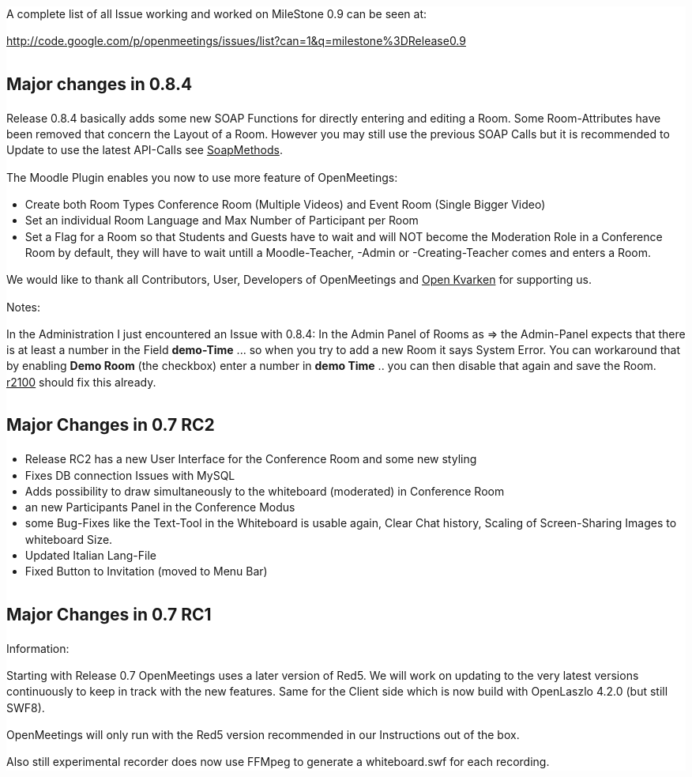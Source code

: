A complete list of all Issue working and worked on MileStone 0.9 can be seen at:

http://code.google.com/p/openmeetings/issues/list?can=1&q=milestone%3DRelease0.9

## Major changes in 0.8.4 ##

Release 0.8.4 basically adds some new SOAP Functions for directly entering and editing a Room. Some Room-Attributes have been removed that concern the Layout of a Room. However you may still use the previous SOAP Calls but it is recommended to Update to use the latest API-Calls see [SoapMethods](SoapMethods.md).

The Moodle Plugin enables you now to use more feature of OpenMeetings:
  * Create both Room Types Conference Room (Multiple Videos) and Event Room (Single Bigger Video)
  * Set an individual Room Language and Max Number of Participant per Room
  * Set a Flag for a Room so that Students and Guests have to wait and will NOT become the Moderation Role in a Conference Room by default, they will have to wait untill a Moodle-Teacher, -Admin or -Creating-Teacher comes and enters a Room.

We would like to thank all Contributors, User, Developers of OpenMeetings and [Open Kvarken](http://www.openkvarken.fi/) for supporting us.


Notes:

In the Administration I just encountered an Issue with 0.8.4:
In the Admin Panel of Rooms as => the Admin-Panel expects that there is at least a
number in the Field **demo-Time** ... so when you try to add a new Room it says
System Error. You can workaround that by enabling **Demo Room** (the checkbox)
enter a number in **demo Time** .. you can then disable that again and save the
Room. [r2100](https://code.google.com/p/openmeetings/source/detail?r=2100) should fix this already.


## Major Changes in 0.7 RC2 ##

  * Release RC2 has a new User Interface for the Conference Room and some new styling
  * Fixes DB connection Issues with MySQL
  * Adds possibility to draw simultaneously to the whiteboard (moderated) in Conference Room
  * an new Participants Panel in the Conference Modus
  * some Bug-Fixes like the Text-Tool in the Whiteboard is usable again, Clear Chat history, Scaling of Screen-Sharing Images to whiteboard Size.
  * Updated Italian Lang-File
  * Fixed Button to Invitation (moved to Menu Bar)

## Major Changes in 0.7 RC1 ##

Information:

Starting with Release 0.7 OpenMeetings uses a later version of Red5. We will work on updating to the very latest versions continuously to keep in track with the new features. Same for the Client side which is now build with OpenLaszlo 4.2.0 (but still SWF8).

OpenMeetings will only run with the Red5 version recommended in our Instructions out of the box.

Also still experimental recorder does now use FFMpeg to generate a whiteboard.swf for each recording.
